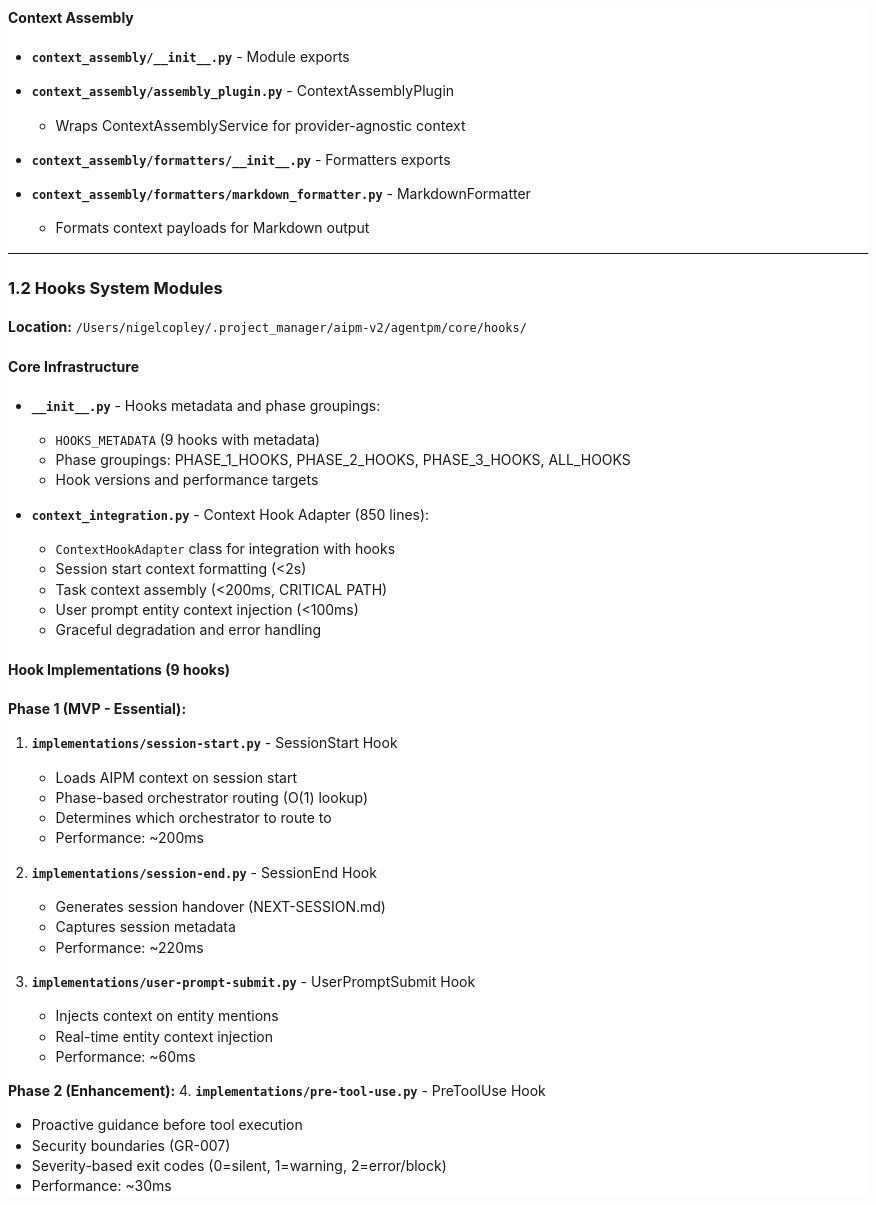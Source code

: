 #### Context Assembly
- **`context_assembly/__init__.py`** - Module exports
- **`context_assembly/assembly_plugin.py`** - ContextAssemblyPlugin
  - Wraps ContextAssemblyService for provider-agnostic context

- **`context_assembly/formatters/__init__.py`** - Formatters exports
- **`context_assembly/formatters/markdown_formatter.py`** - MarkdownFormatter
  - Formats context payloads for Markdown output

---

### 1.2 Hooks System Modules

**Location:** `/Users/nigelcopley/.project_manager/aipm-v2/agentpm/core/hooks/`

#### Core Infrastructure
- **`__init__.py`** - Hooks metadata and phase groupings:
  - `HOOKS_METADATA` (9 hooks with metadata)
  - Phase groupings: PHASE_1_HOOKS, PHASE_2_HOOKS, PHASE_3_HOOKS, ALL_HOOKS
  - Hook versions and performance targets

- **`context_integration.py`** - Context Hook Adapter (850 lines):
  - `ContextHookAdapter` class for integration with hooks
  - Session start context formatting (<2s)
  - Task context assembly (<200ms, CRITICAL PATH)
  - User prompt entity context injection (<100ms)
  - Graceful degradation and error handling

#### Hook Implementations (9 hooks)

**Phase 1 (MVP - Essential):**
1. **`implementations/session-start.py`** - SessionStart Hook
   - Loads AIPM context on session start
   - Phase-based orchestrator routing (O(1) lookup)
   - Determines which orchestrator to route to
   - Performance: ~200ms

2. **`implementations/session-end.py`** - SessionEnd Hook
   - Generates session handover (NEXT-SESSION.md)
   - Captures session metadata
   - Performance: ~220ms

3. **`implementations/user-prompt-submit.py`** - UserPromptSubmit Hook
   - Injects context on entity mentions
   - Real-time entity context injection
   - Performance: ~60ms

**Phase 2 (Enhancement):**
4. **`implementations/pre-tool-use.py`** - PreToolUse Hook
   - Proactive guidance before tool execution
   - Security boundaries (GR-007)
   - Severity-based exit codes (0=silent, 1=warning, 2=error/block)
   - Performance: ~30ms
